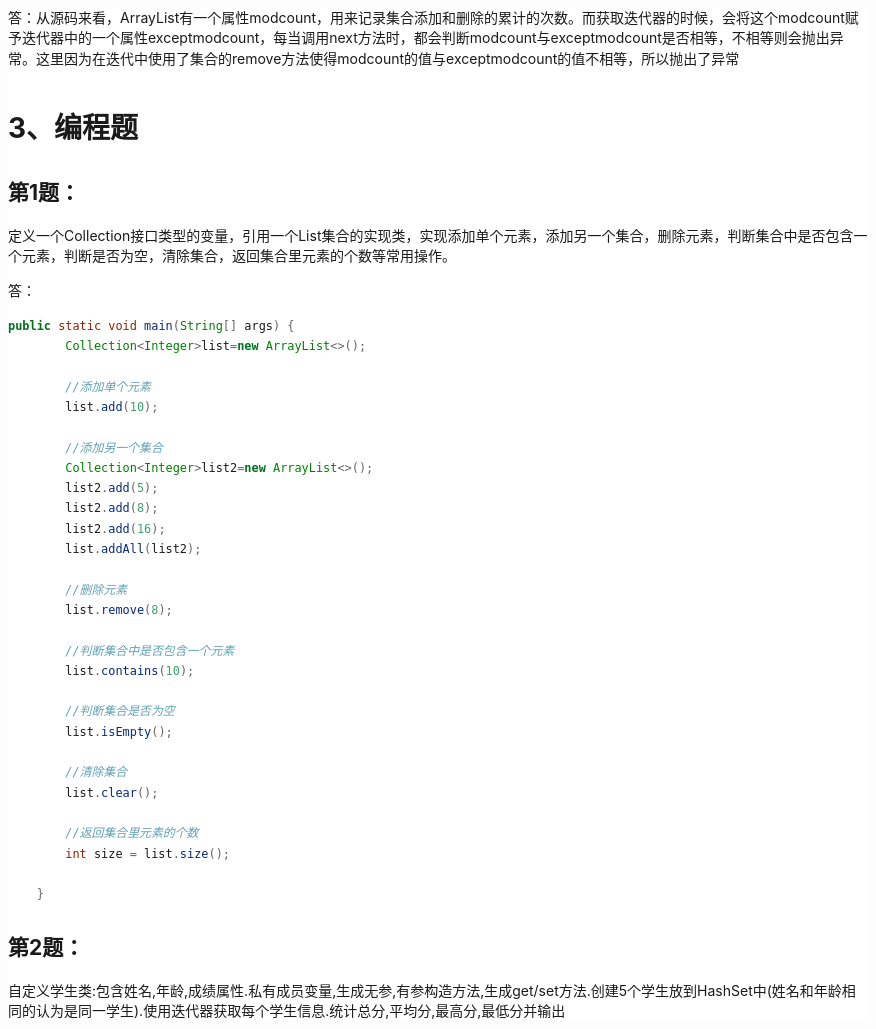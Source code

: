 答：从源码来看，ArrayList有一个属性modcount，用来记录集合添加和删除的累计的次数。而获取迭代器的时候，会将这个modcount赋予迭代器中的一个属性exceptmodcount，每当调用next方法时，都会判断modcount与exceptmodcount是否相等，不相等则会抛出异常。这里因为在迭代中使用了集合的remove方法使得modcount的值与exceptmodcount的值不相等，所以抛出了异常



# 3、编程题

## 第1题：

定义一个Collection接口类型的变量，引用一个List集合的实现类，实现添加单个元素，添加另一个集合，删除元素，判断集合中是否包含一个元素，判断是否为空，清除集合，返回集合里元素的个数等常用操作。

答：

~~~java
public static void main(String[] args) {
        Collection<Integer>list=new ArrayList<>();

        //添加单个元素
        list.add(10);

        //添加另一个集合
        Collection<Integer>list2=new ArrayList<>();
        list2.add(5);
        list2.add(8);
        list2.add(16);
        list.addAll(list2);

        //删除元素
        list.remove(8);

        //判断集合中是否包含一个元素
        list.contains(10);

        //判断集合是否为空
        list.isEmpty();

        //清除集合
        list.clear();

        //返回集合里元素的个数
        int size = list.size();

    }
~~~



## 第2题：

自定义学生类:包含姓名,年龄,成绩属性.私有成员变量,生成无参,有参构造方法,生成get/set方法.创建5个学生放到HashSet中(姓名和年龄相同的认为是同一学生).使用迭代器获取每个学生信息.统计总分,平均分,最高分,最低分并输出
